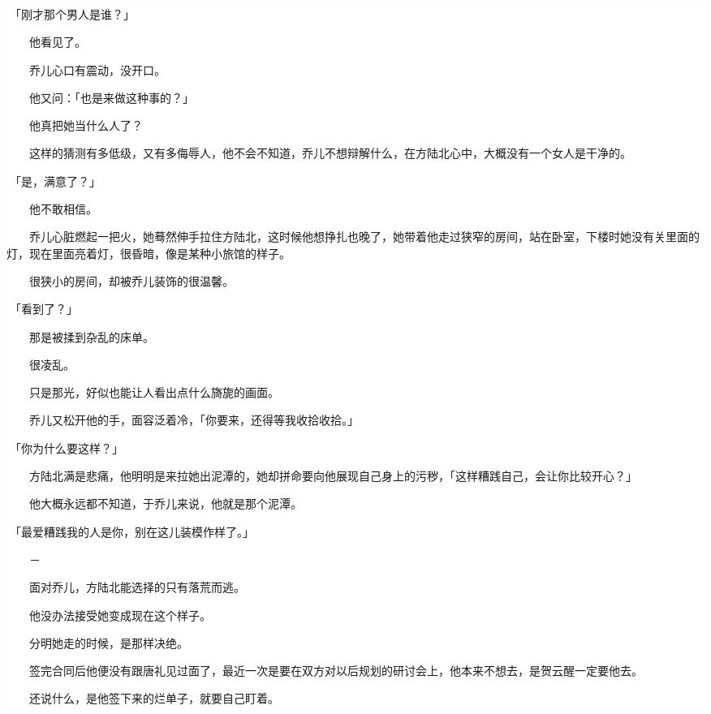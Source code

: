  「刚才那个男人是谁？」


　　他看见了。


　　乔儿心口有震动，没开口。


　　他又问：「也是来做这种事的？」


　　他真把她当什么人了？


　　这样的猜测有多低级，又有多侮辱人，他不会不知道，乔儿不想辩解什么，在方陆北心中，大概没有一个女人是干净的。


 「是，满意了？」


　　他不敢相信。


　　乔儿心脏燃起一把火，她蓦然伸手拉住方陆北，这时候他想挣扎也晚了，她带着他走过狭窄的房间，站在卧室，下楼时她没有关里面的灯，现在里面亮着灯，很昏暗，像是某种小旅馆的样子。


　　很狭小的房间，却被乔儿装饰的很温馨。


 「看到了？」


　　那是被揉到杂乱的床单。


　　很凌乱。


　　只是那光，好似也能让人看出点什么旖旎的画面。


　　乔儿又松开他的手，面容泛着冷，「你要来，还得等我收拾收拾。」


 「你为什么要这样？」


　　方陆北满是悲痛，他明明是来拉她出泥潭的，她却拼命要向他展现自己身上的污秽，「这样糟践自己，会让你比较开心？」


　　他大概永远都不知道，于乔儿来说，他就是那个泥潭。


 「最爱糟践我的人是你，别在这儿装模作样了。」


　　－


　　面对乔儿，方陆北能选择的只有落荒而逃。


　　他没办法接受她变成现在这个样子。


　　分明她走的时候，是那样决绝。


　　签完合同后他便没有跟唐礼见过面了，最近一次是要在双方对以后规划的研讨会上，他本来不想去，是贺云醒一定要他去。


　　还说什么，是他签下来的烂单子，就要自己盯着。
